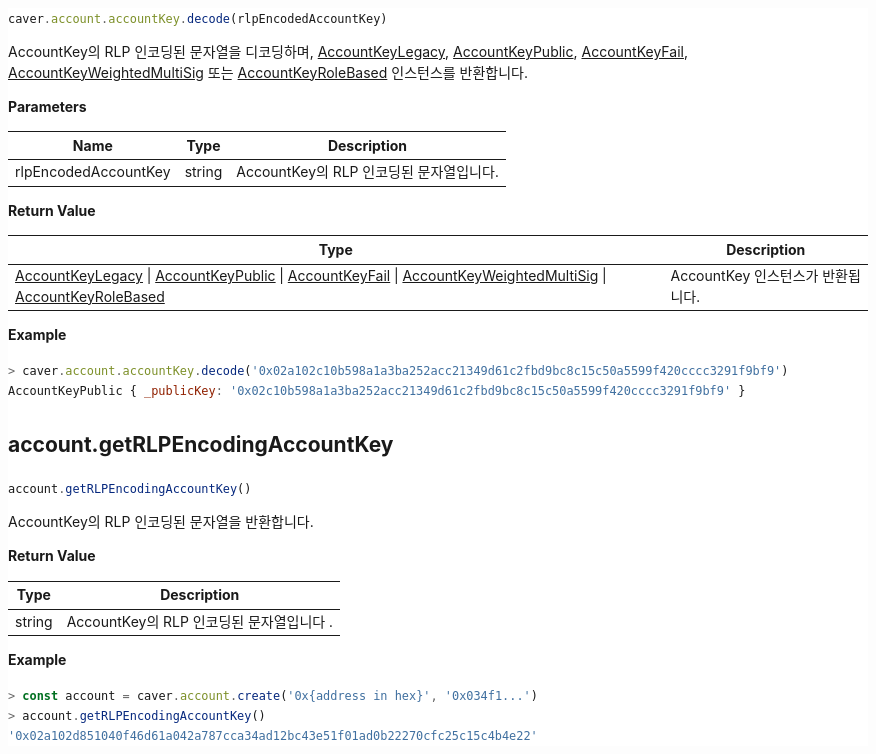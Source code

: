 ```javascript
caver.account.accountKey.decode(rlpEncodedAccountKey)
```

AccountKey의 RLP 인코딩된 문자열을 디코딩하며, [AccountKeyLegacy](#accountkeylegacy), [AccountKeyPublic](#accountkeypublic), [AccountKeyFail](#accountkeyfail), [AccountKeyWeightedMultiSig](#accountkeyweightedmultisig) 또는 [AccountKeyRoleBased](#accountkeyrolebased) 인스턴스를 반환합니다.

**Parameters**

| Name                 | Type   | Description                  |
| -------------------- | ------ | ---------------------------- |
| rlpEncodedAccountKey | string | AccountKey의 RLP 인코딩된 문자열입니다. |


**Return Value**

| Type                                                                                                                                                                                                                                            | Description             |
| ----------------------------------------------------------------------------------------------------------------------------------------------------------------------------------------------------------------------------------------------- | ----------------------- |
| [AccountKeyLegacy](#accountkeylegacy) &#124; [AccountKeyPublic](#accountkeypublic) &#124; [AccountKeyFail](#accountkeyfail) &#124; [AccountKeyWeightedMultiSig](#accountkeyweightedmultisig) &#124; [AccountKeyRoleBased](#accountkeyrolebased) | AccountKey 인스턴스가 반환됩니다. |

**Example**

```javascript
> caver.account.accountKey.decode('0x02a102c10b598a1a3ba252acc21349d61c2fbd9bc8c15c50a5599f420cccc3291f9bf9')
AccountKeyPublic { _publicKey: '0x02c10b598a1a3ba252acc21349d61c2fbd9bc8c15c50a5599f420cccc3291f9bf9' }
```

## account.getRLPEncodingAccountKey <a id="account-getrlpencodingaccountkey"></a>

```javascript
account.getRLPEncodingAccountKey()
```

AccountKey의 RLP 인코딩된 문자열을 반환합니다.


**Return Value**

| Type   | Description                   |
| ------ | ----------------------------- |
| string | AccountKey의 RLP 인코딩된 문자열입니다 . |

**Example**

```javascript
> const account = caver.account.create('0x{address in hex}', '0x034f1...')
> account.getRLPEncodingAccountKey()
'0x02a102d851040f46d61a042a787cca34ad12bc43e51f01ad0b22270cfc25c15c4b4e22'
```

[AccountKey]: ../../../../klaytn/design/accounts.md#account-key
[AccountKeyLegacy]: ../../../../klaytn/design/accounts.md#accountkeylegacy
[AccountKeyPublic]: ../../../../klaytn/design/accounts.md#accountkeypublic
[AccountKeyFail]: ../../../../klaytn/design/accounts.md#accountkeyfail
[AccountKeyWeightedMultiSig]: ../../../../klaytn/design/accounts.md#accountkeyweightedmultisig
[AccountKeyRoleBased]: ../../../../klaytn/design/accounts.md#accountkeyrolebased
[WeightedPublicKey]: #weightedpublickey
[WeightedMultiSigOptions]: #weightedmultisigoptions
[Account]: #account
[역할]: ../../../../klaytn/design/accounts.md#roles
